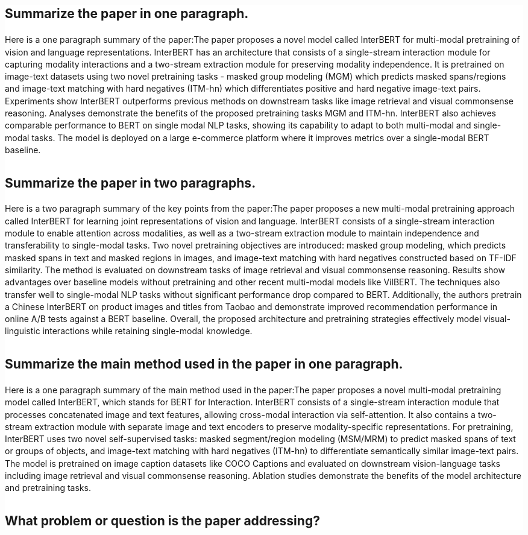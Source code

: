 
## Summarize the paper in one paragraph.

Here is a one paragraph summary of the paper:The paper proposes a novel model called InterBERT for multi-modal pretraining of vision and language representations. InterBERT has an architecture that consists of a single-stream interaction module for capturing modality interactions and a two-stream extraction module for preserving modality independence. It is pretrained on image-text datasets using two novel pretraining tasks - masked group modeling (MGM) which predicts masked spans/regions and image-text matching with hard negatives (ITM-hn) which differentiates positive and hard negative image-text pairs. Experiments show InterBERT outperforms previous methods on downstream tasks like image retrieval and visual commonsense reasoning. Analyses demonstrate the benefits of the proposed pretraining tasks MGM and ITM-hn. InterBERT also achieves comparable performance to BERT on single modal NLP tasks, showing its capability to adapt to both multi-modal and single-modal tasks. The model is deployed on a large e-commerce platform where it improves metrics over a single-modal BERT baseline.


## Summarize the paper in two paragraphs.

Here is a two paragraph summary of the key points from the paper:The paper proposes a new multi-modal pretraining approach called InterBERT for learning joint representations of vision and language. InterBERT consists of a single-stream interaction module to enable attention across modalities, as well as a two-stream extraction module to maintain independence and transferability to single-modal tasks. Two novel pretraining objectives are introduced: masked group modeling, which predicts masked spans in text and masked regions in images, and image-text matching with hard negatives constructed based on TF-IDF similarity. The method is evaluated on downstream tasks of image retrieval and visual commonsense reasoning. Results show advantages over baseline models without pretraining and other recent multi-modal models like VilBERT. The techniques also transfer well to single-modal NLP tasks without significant performance drop compared to BERT. Additionally, the authors pretrain a Chinese InterBERT on product images and titles from Taobao and demonstrate improved recommendation performance in online A/B tests against a BERT baseline. Overall, the proposed architecture and pretraining strategies effectively model visual-linguistic interactions while retaining single-modal knowledge.


## Summarize the main method used in the paper in one paragraph.

Here is a one paragraph summary of the main method used in the paper:The paper proposes a novel multi-modal pretraining model called InterBERT, which stands for BERT for Interaction. InterBERT consists of a single-stream interaction module that processes concatenated image and text features, allowing cross-modal interaction via self-attention. It also contains a two-stream extraction module with separate image and text encoders to preserve modality-specific representations. For pretraining, InterBERT uses two novel self-supervised tasks: masked segment/region modeling (MSM/MRM) to predict masked spans of text or groups of objects, and image-text matching with hard negatives (ITM-hn) to differentiate semantically similar image-text pairs. The model is pretrained on image caption datasets like COCO Captions and evaluated on downstream vision-language tasks including image retrieval and visual commonsense reasoning. Ablation studies demonstrate the benefits of the model architecture and pretraining tasks.


## What problem or question is the paper addressing?
